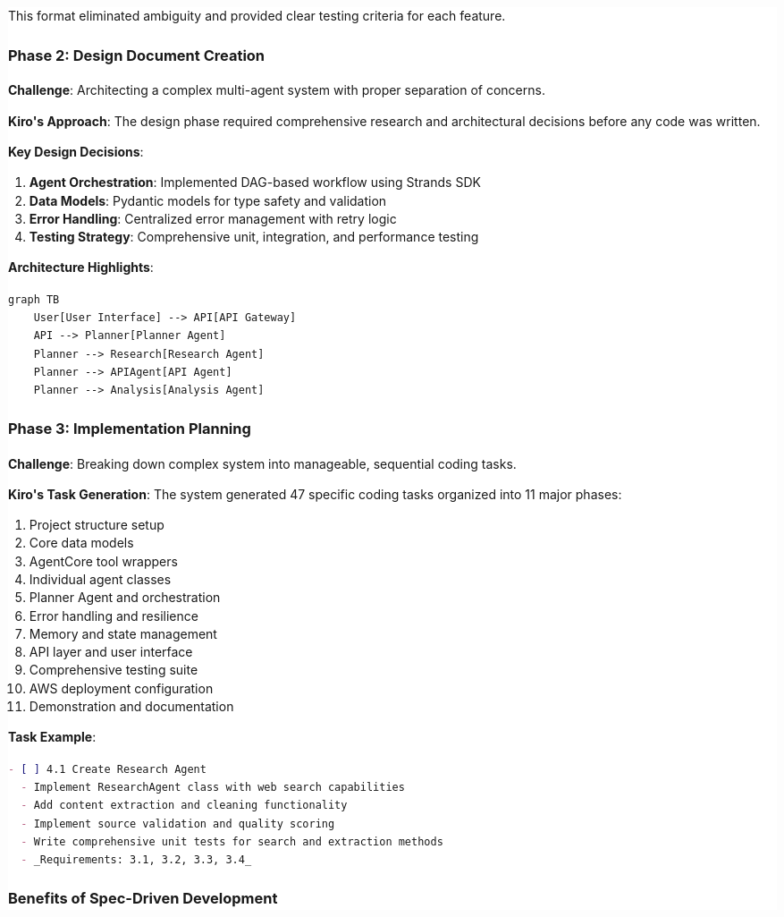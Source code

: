 This format eliminated ambiguity and provided clear testing criteria for each feature.

### Phase 2: Design Document Creation

**Challenge**: Architecting a complex multi-agent system with proper separation of concerns.

**Kiro's Approach**: The design phase required comprehensive research and architectural decisions before any code was written.

**Key Design Decisions**:
1. **Agent Orchestration**: Implemented DAG-based workflow using Strands SDK
2. **Data Models**: Pydantic models for type safety and validation
3. **Error Handling**: Centralized error management with retry logic
4. **Testing Strategy**: Comprehensive unit, integration, and performance testing

**Architecture Highlights**:
```mermaid
graph TB
    User[User Interface] --> API[API Gateway]
    API --> Planner[Planner Agent]
    Planner --> Research[Research Agent]
    Planner --> APIAgent[API Agent]
    Planner --> Analysis[Analysis Agent]
```

### Phase 3: Implementation Planning

**Challenge**: Breaking down complex system into manageable, sequential coding tasks.

**Kiro's Task Generation**: The system generated 47 specific coding tasks organized into 11 major phases:

1. Project structure setup
2. Core data models
3. AgentCore tool wrappers
4. Individual agent classes
5. Planner Agent and orchestration
6. Error handling and resilience
7. Memory and state management
8. API layer and user interface
9. Comprehensive testing suite
10. AWS deployment configuration
11. Demonstration and documentation

**Task Example**:
```markdown
- [ ] 4.1 Create Research Agent
  - Implement ResearchAgent class with web search capabilities
  - Add content extraction and cleaning functionality
  - Implement source validation and quality scoring
  - Write comprehensive unit tests for search and extraction methods
  - _Requirements: 3.1, 3.2, 3.3, 3.4_
```

### Benefits of Spec-Driven Development
